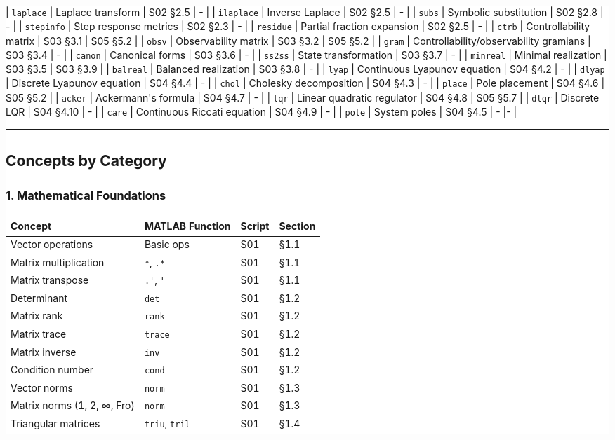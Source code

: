 | `laplace` | Laplace transform | S02 §2.5 | - |
| `ilaplace` | Inverse Laplace | S02 §2.5 | - |
| `subs` | Symbolic substitution | S02 §2.8 | - |
| `stepinfo` | Step response metrics | S02 §2.3 | - |
| `residue` | Partial fraction expansion | S02 §2.5 | - |
| `ctrb` | Controllability matrix | S03 §3.1 | S05 §5.2 |
| `obsv` | Observability matrix | S03 §3.2 | S05 §5.2 |
| `gram` | Controllability/observability gramians | S03 §3.4 | - |
| `canon` | Canonical forms | S03 §3.6 | - |
| `ss2ss` | State transformation | S03 §3.7 | - |
| `minreal` | Minimal realization | S03 §3.5 | S03 §3.9 |
| `balreal` | Balanced realization | S03 §3.8 | - |
| `lyap` | Continuous Lyapunov equation | S04 §4.2 | - |
| `dlyap` | Discrete Lyapunov equation | S04 §4.4 | - |
| `chol` | Cholesky decomposition | S04 §4.3 | - |
| `place` | Pole placement | S04 §4.6 | S05 §5.2 |
| `acker` | Ackermann's formula | S04 §4.7 | - |
| `lqr` | Linear quadratic regulator | S04 §4.8 | S05 §5.7 |
| `dlqr` | Discrete LQR | S04 §4.10 | - |
| `care` | Continuous Riccati equation | S04 §4.9 | - |
| `pole` | System poles | S04 §4.5 | - |- |

---

## Concepts by Category

### 1. Mathematical Foundations

| Concept | MATLAB Function | Script | Section |
|:--------|:----------------|:-------|:--------|
| Vector operations | Basic ops | S01 | §1.1 |
| Matrix multiplication | `*`, `.*` | S01 | §1.1 |
| Matrix transpose | `.'`, `'` | S01 | §1.1 |
| Determinant | `det` | S01 | §1.2 |
| Matrix rank | `rank` | S01 | §1.2 |
| Matrix trace | `trace` | S01 | §1.2 |
| Matrix inverse | `inv` | S01 | §1.2 |
| Condition number | `cond` | S01 | §1.2 |
| Vector norms | `norm` | S01 | §1.3 |
| Matrix norms (1, 2, ∞, Fro) | `norm` | S01 | §1.3 |
| Triangular matrices | `triu`, `tril` | S01 | §1.4 |